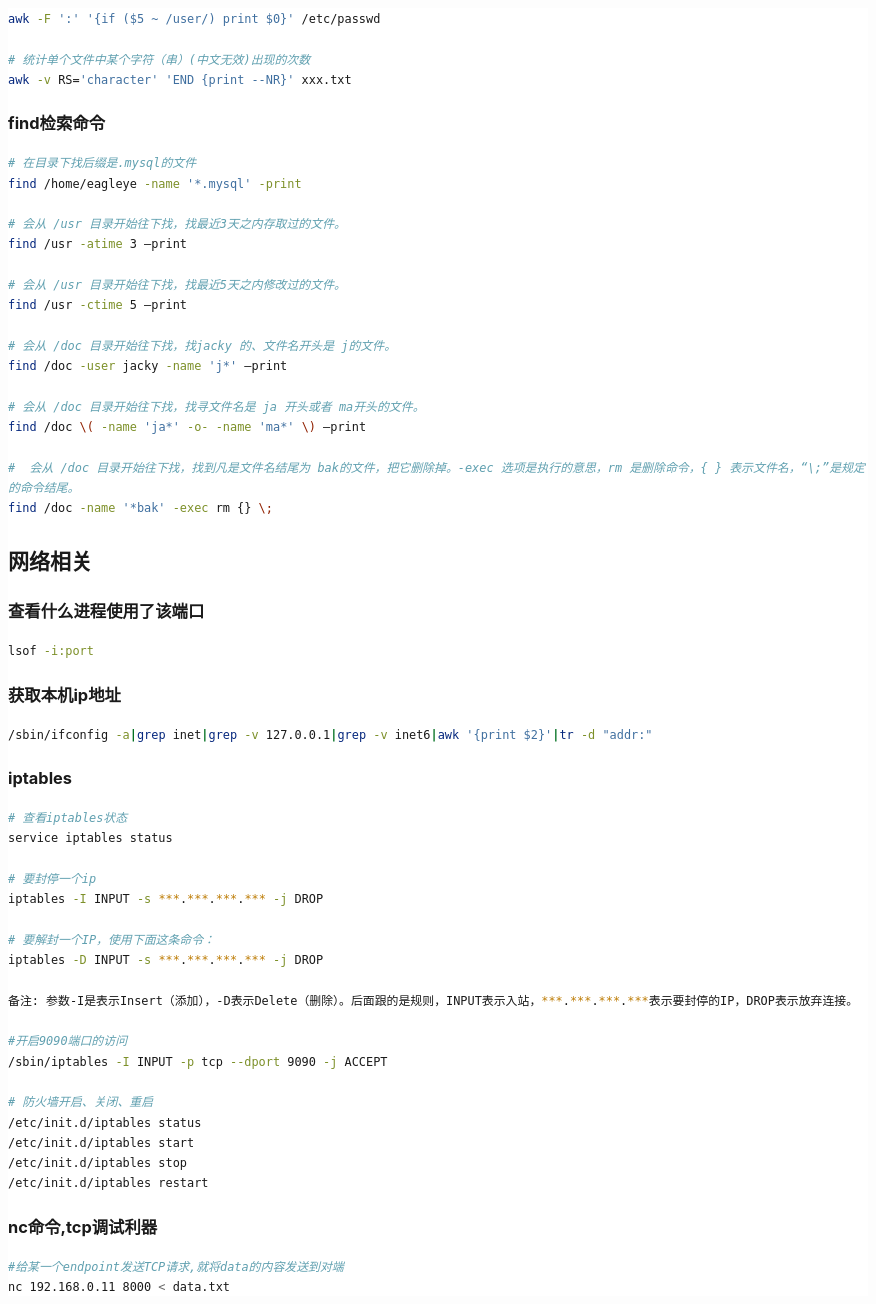 ```bash
awk -F ':' '{if ($5 ~ /user/) print $0}' /etc/passwd 

# 统计单个文件中某个字符（串）(中文无效)出现的次数
awk -v RS='character' 'END {print --NR}' xxx.txt
```
### find检索命令
```bash
# 在目录下找后缀是.mysql的文件
find /home/eagleye -name '*.mysql' -print

# 会从 /usr 目录开始往下找，找最近3天之内存取过的文件。
find /usr -atime 3 –print
  
# 会从 /usr 目录开始往下找，找最近5天之内修改过的文件。
find /usr -ctime 5 –print

# 会从 /doc 目录开始往下找，找jacky 的、文件名开头是 j的文件。  
find /doc -user jacky -name 'j*' –print

# 会从 /doc 目录开始往下找，找寻文件名是 ja 开头或者 ma开头的文件。
find /doc \( -name 'ja*' -o- -name 'ma*' \) –print

#  会从 /doc 目录开始往下找，找到凡是文件名结尾为 bak的文件，把它删除掉。-exec 选项是执行的意思，rm 是删除命令，{ } 表示文件名，“\;”是规定的命令结尾。 
find /doc -name '*bak' -exec rm {} \;
```
## 网络相关
### 查看什么进程使用了该端口
```bash
lsof -i:port
```
### 获取本机ip地址
```bash
/sbin/ifconfig -a|grep inet|grep -v 127.0.0.1|grep -v inet6|awk '{print $2}'|tr -d "addr:"
```
### iptables
```bash
# 查看iptables状态
service iptables status

# 要封停一个ip
iptables -I INPUT -s ***.***.***.*** -j DROP

# 要解封一个IP，使用下面这条命令：
iptables -D INPUT -s ***.***.***.*** -j DROP

备注: 参数-I是表示Insert（添加），-D表示Delete（删除）。后面跟的是规则，INPUT表示入站，***.***.***.***表示要封停的IP，DROP表示放弃连接。

#开启9090端口的访问
/sbin/iptables -I INPUT -p tcp --dport 9090 -j ACCEPT 

# 防火墙开启、关闭、重启
/etc/init.d/iptables status
/etc/init.d/iptables start
/etc/init.d/iptables stop
/etc/init.d/iptables restart
```
### nc命令,tcp调试利器
```bash
#给某一个endpoint发送TCP请求,就将data的内容发送到对端
nc 192.168.0.11 8000 < data.txt
```